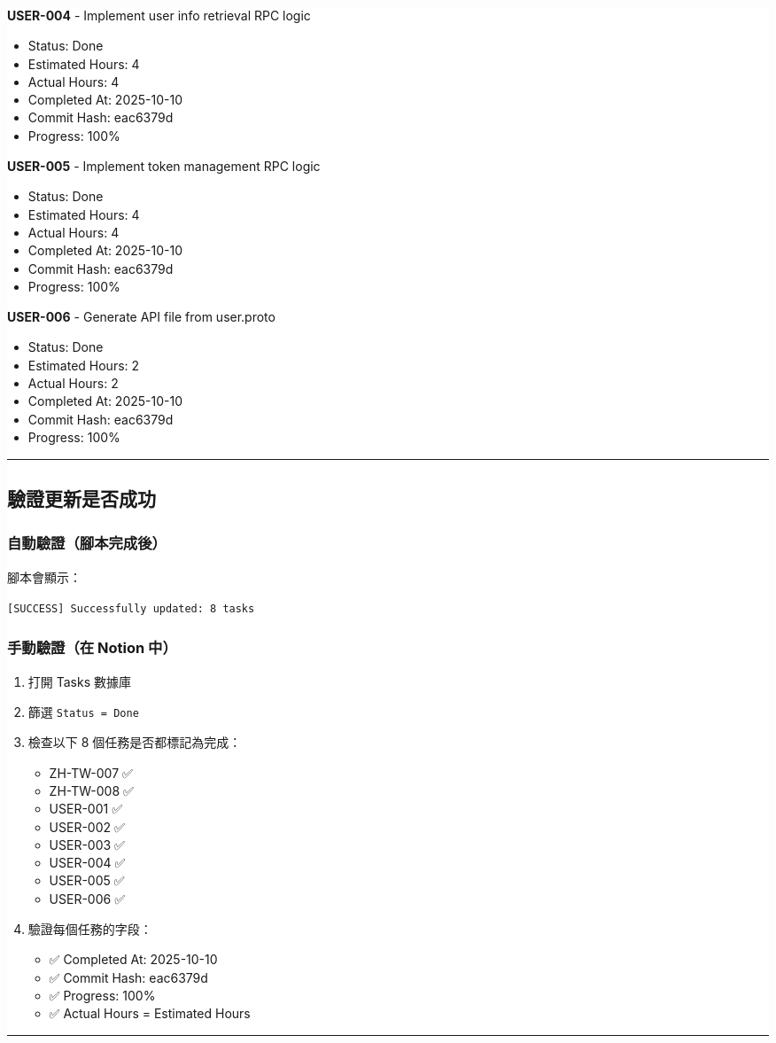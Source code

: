**USER-004** - Implement user info retrieval RPC logic
- Status: Done
- Estimated Hours: 4
- Actual Hours: 4
- Completed At: 2025-10-10
- Commit Hash: eac6379d
- Progress: 100%

**USER-005** - Implement token management RPC logic
- Status: Done
- Estimated Hours: 4
- Actual Hours: 4
- Completed At: 2025-10-10
- Commit Hash: eac6379d
- Progress: 100%

**USER-006** - Generate API file from user.proto
- Status: Done
- Estimated Hours: 2
- Actual Hours: 2
- Completed At: 2025-10-10
- Commit Hash: eac6379d
- Progress: 100%

---

## 驗證更新是否成功

### 自動驗證（腳本完成後）

腳本會顯示：
```
[SUCCESS] Successfully updated: 8 tasks
```

### 手動驗證（在 Notion 中）

1. 打開 Tasks 數據庫
2. 篩選 `Status = Done`
3. 檢查以下 8 個任務是否都標記為完成：
   - ZH-TW-007 ✅
   - ZH-TW-008 ✅
   - USER-001 ✅
   - USER-002 ✅
   - USER-003 ✅
   - USER-004 ✅
   - USER-005 ✅
   - USER-006 ✅

4. 驗證每個任務的字段：
   - ✅ Completed At: 2025-10-10
   - ✅ Commit Hash: eac6379d
   - ✅ Progress: 100%
   - ✅ Actual Hours = Estimated Hours

---